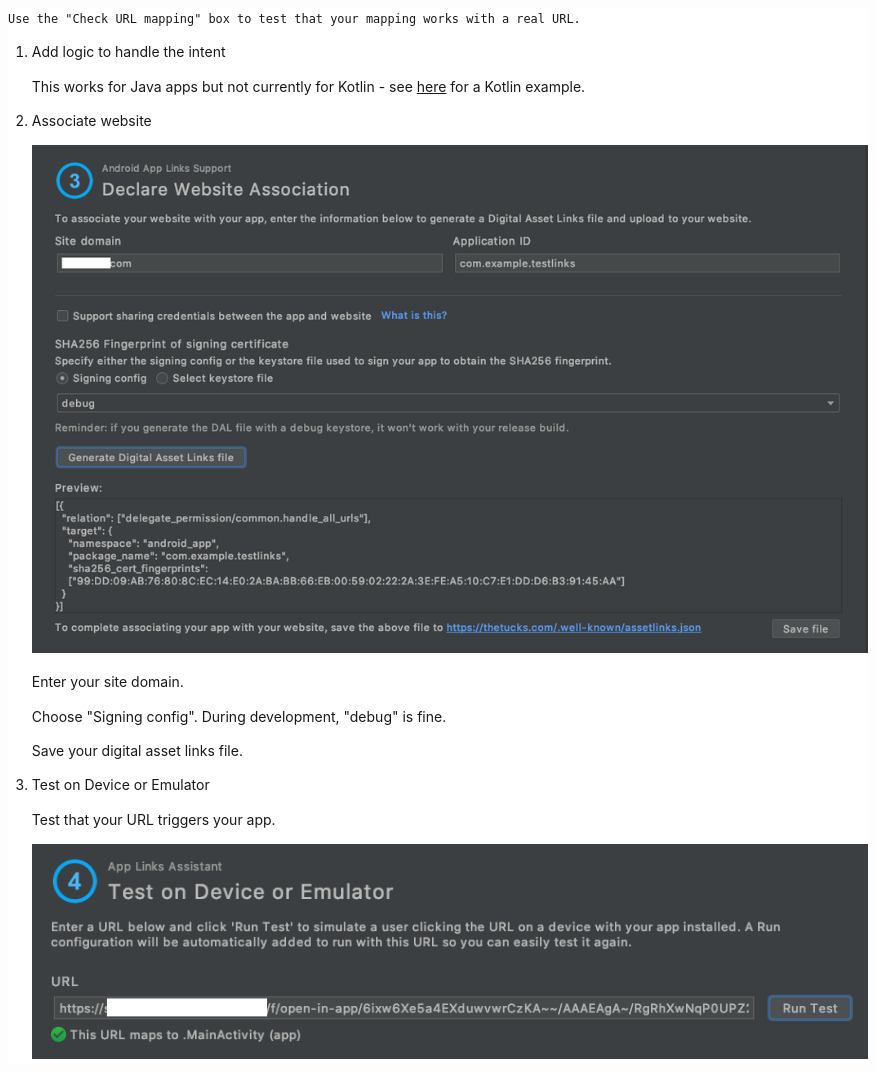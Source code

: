     Use the "Check URL mapping" box to test that your mapping works with a real URL.

1. Add logic to handle the intent

    This works for Java apps but not currently for Kotlin - see [here](#android) for a Kotlin example.

1. Associate website

    ![Android App Links Assistant](media/deep-links-self-serve/deep-links-android-app-assistant3.png)

    Enter your site domain.

    Choose "Signing config". During development, "debug" is fine.

    Save your digital asset links file.

1. Test on Device or Emulator

    Test that your URL triggers your app.

    ![Android App Links Assistant](media/deep-links-self-serve/deep-links-android-app-assistant4.png)
